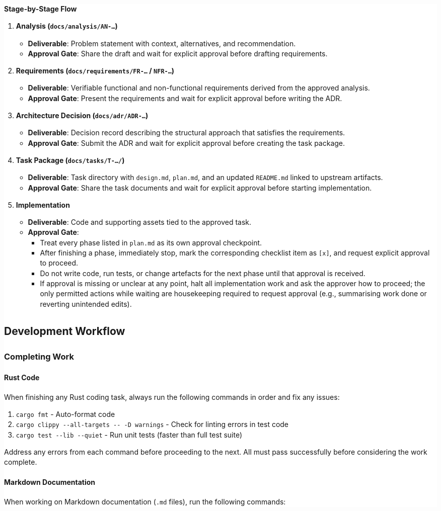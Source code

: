 **Stage-by-Stage Flow**

1. **Analysis (`docs/analysis/AN-…`)**
   - **Deliverable**: Problem statement with context, alternatives, and recommendation.
   - **Approval Gate**: Share the draft and wait for explicit approval before drafting requirements.

2. **Requirements (`docs/requirements/FR-…` / `NFR-…`)**
   - **Deliverable**: Verifiable functional and non-functional requirements derived from the approved analysis.
   - **Approval Gate**: Present the requirements and wait for explicit approval before writing the ADR.

3. **Architecture Decision (`docs/adr/ADR-…`)**
   - **Deliverable**: Decision record describing the structural approach that satisfies the requirements.
   - **Approval Gate**: Submit the ADR and wait for explicit approval before creating the task package.

4. **Task Package (`docs/tasks/T-…/`)**
   - **Deliverable**: Task directory with `design.md`, `plan.md`, and an updated `README.md` linked to upstream artifacts.
   - **Approval Gate**: Share the task documents and wait for explicit approval before starting implementation.

5. **Implementation**
   - **Deliverable**: Code and supporting assets tied to the approved task.
   - **Approval Gate**:
     - Treat every phase listed in `plan.md` as its own approval checkpoint.
     - After finishing a phase, immediately stop, mark the corresponding checklist item as `[x]`, and request explicit approval to proceed.
     - Do not write code, run tests, or change artefacts for the next phase until that approval is received.
     - If approval is missing or unclear at any point, halt all implementation work and ask the approver how to proceed; the only permitted actions while waiting are housekeeping required to request approval (e.g., summarising work done or reverting unintended edits).

## Development Workflow

### Completing Work

#### Rust Code

When finishing any Rust coding task, always run the following commands in order and fix any issues:

1. `cargo fmt` - Auto-format code
2. `cargo clippy --all-targets -- -D warnings` - Check for linting errors in test code
3. `cargo test --lib --quiet` - Run unit tests (faster than full test suite)

Address any errors from each command before proceeding to the next. All must pass successfully before considering the work complete.

#### Markdown Documentation

When working on Markdown documentation (`.md` files), run the following commands:
